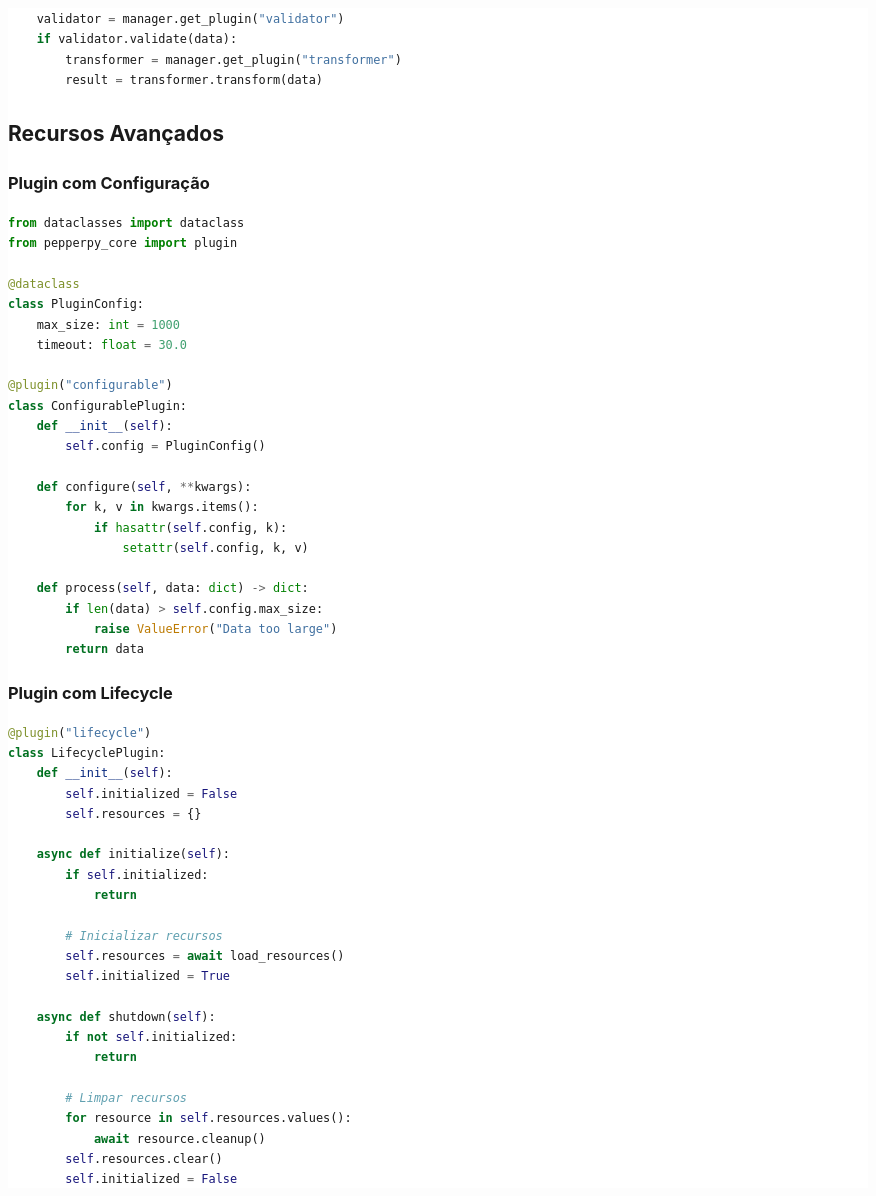 ```python
    validator = manager.get_plugin("validator")
    if validator.validate(data):
        transformer = manager.get_plugin("transformer")
        result = transformer.transform(data)
```

## Recursos Avançados

### Plugin com Configuração

```python
from dataclasses import dataclass
from pepperpy_core import plugin

@dataclass
class PluginConfig:
    max_size: int = 1000
    timeout: float = 30.0

@plugin("configurable")
class ConfigurablePlugin:
    def __init__(self):
        self.config = PluginConfig()
    
    def configure(self, **kwargs):
        for k, v in kwargs.items():
            if hasattr(self.config, k):
                setattr(self.config, k, v)
    
    def process(self, data: dict) -> dict:
        if len(data) > self.config.max_size:
            raise ValueError("Data too large")
        return data
```

### Plugin com Lifecycle

```python
@plugin("lifecycle")
class LifecyclePlugin:
    def __init__(self):
        self.initialized = False
        self.resources = {}
    
    async def initialize(self):
        if self.initialized:
            return
        
        # Inicializar recursos
        self.resources = await load_resources()
        self.initialized = True
    
    async def shutdown(self):
        if not self.initialized:
            return
        
        # Limpar recursos
        for resource in self.resources.values():
            await resource.cleanup()
        self.resources.clear()
        self.initialized = False
```
